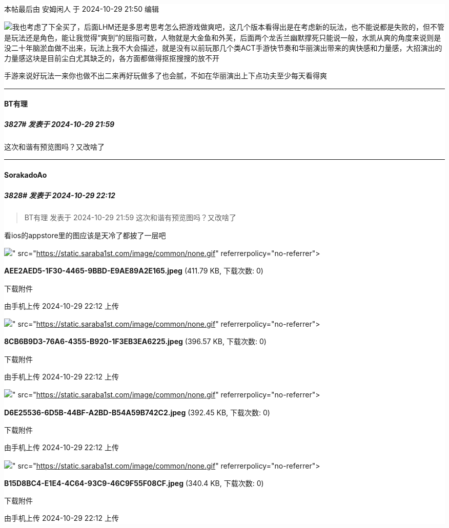  本帖最后由 安姆闲人 于 2024-10-29 21:50 编辑 

<img src="https://static.saraba1st.com/image/smiley/face2017/009.gif" referrerpolicy="no-referrer">我也考虑了下全买了，后面LHM还是多思考思考怎么把游戏做爽吧，这几个版本看得出是在考虑新的玩法，也不能说都是失败的，但不管是玩法还是角色，能让我觉得“爽到”的屈指可数，人物就是大金鱼和外芙，后面两个龙舌兰幽默撑死只能说一般，水凯从爽的角度来说则是没二十年脑淤血做不出来，玩法上我不大会描述，就是没有以前玩那几个类ACT手游快节奏和华丽演出带来的爽快感和力量感，大招演出的力量感这块是目前尘白尤其缺乏的，各方面都做得抠抠搜搜的放不开

手游来说好玩法一来你也做不出二来再好玩做多了也会腻，不如在华丽演出上下点功夫至少每天看得爽


*****

####  BT有理  
##### 3827#       发表于 2024-10-29 21:59

这次和谐有预览图吗？又改啥了


*****

####  SorakadoAo  
##### 3828#       发表于 2024-10-29 22:12

<blockquote>BT有理 发表于 2024-10-29 21:59
这次和谐有预览图吗？又改啥了</blockquote>
看ios的appstore里的图应该是天冷了都披了一层吧

<img src="https://img.saraba1st.com/forum/202410/29/221213ae112t3c1gbfgzfb.jpeg" referrerpolicy="no-referrer">" src="https://static.saraba1st.com/image/common/none.gif" referrerpolicy="no-referrer">

<strong>AEE2AED5-1F30-4465-9BBD-E9AE89A2E165.jpeg</strong> (411.79 KB, 下载次数: 0)

下载附件

由手机上传
2024-10-29 22:12 上传

<img src="https://img.saraba1st.com/forum/202410/29/221213u0thh8nwreruuupw.jpeg" referrerpolicy="no-referrer">" src="https://static.saraba1st.com/image/common/none.gif" referrerpolicy="no-referrer">

<strong>8CB6B9D3-76A6-4355-B920-1F3EB3EA6225.jpeg</strong> (396.57 KB, 下载次数: 0)

下载附件

由手机上传
2024-10-29 22:12 上传

<img src="https://img.saraba1st.com/forum/202410/29/221213rvbpyzy855wwzb5y.jpeg" referrerpolicy="no-referrer">" src="https://static.saraba1st.com/image/common/none.gif" referrerpolicy="no-referrer">

<strong>D6E25536-6D5B-44BF-A2BD-B54A59B742C2.jpeg</strong> (392.45 KB, 下载次数: 0)

下载附件

由手机上传
2024-10-29 22:12 上传

<img src="https://img.saraba1st.com/forum/202410/29/221213wfm5k8heh23fhzkf.jpeg" referrerpolicy="no-referrer">" src="https://static.saraba1st.com/image/common/none.gif" referrerpolicy="no-referrer">

<strong>B15D8BC4-E1E4-4C64-93C9-46C9F55F08CF.jpeg</strong> (340.4 KB, 下载次数: 0)

下载附件

由手机上传
2024-10-29 22:12 上传

